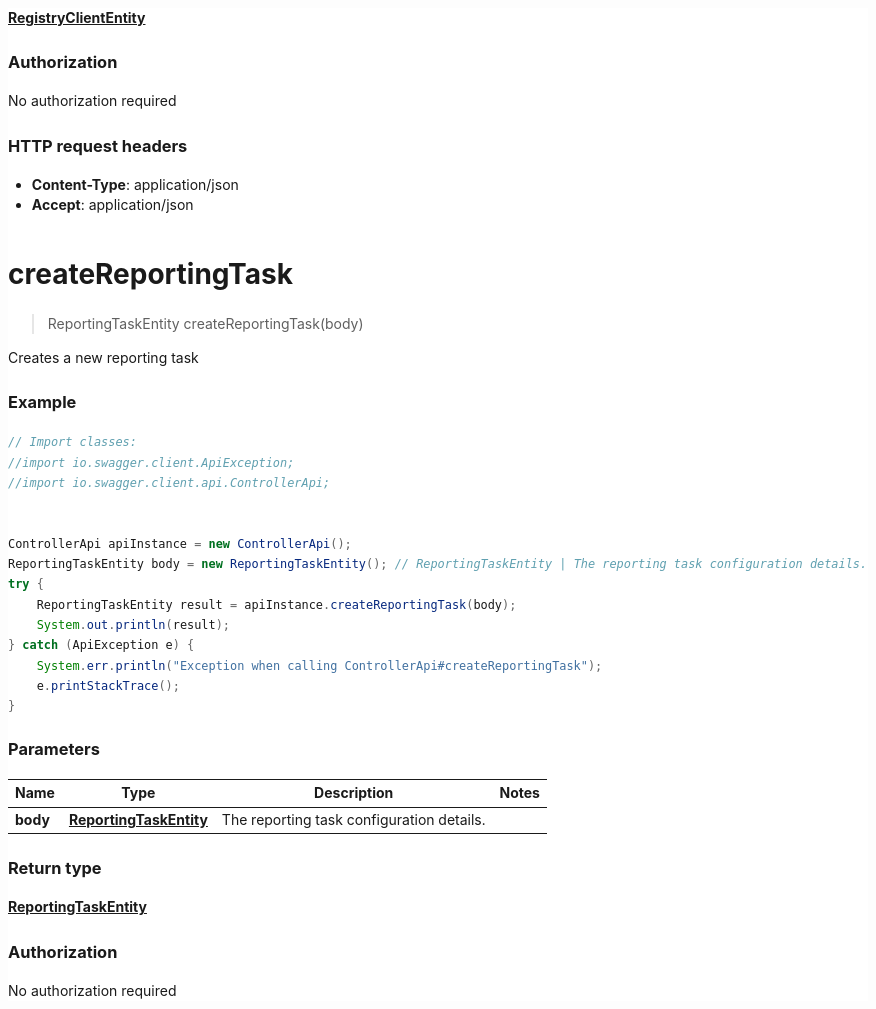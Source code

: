 [**RegistryClientEntity**](RegistryClientEntity.md)

### Authorization

No authorization required

### HTTP request headers

 - **Content-Type**: application/json
 - **Accept**: application/json

<a name="createReportingTask"></a>
# **createReportingTask**
> ReportingTaskEntity createReportingTask(body)

Creates a new reporting task



### Example
```java
// Import classes:
//import io.swagger.client.ApiException;
//import io.swagger.client.api.ControllerApi;


ControllerApi apiInstance = new ControllerApi();
ReportingTaskEntity body = new ReportingTaskEntity(); // ReportingTaskEntity | The reporting task configuration details.
try {
    ReportingTaskEntity result = apiInstance.createReportingTask(body);
    System.out.println(result);
} catch (ApiException e) {
    System.err.println("Exception when calling ControllerApi#createReportingTask");
    e.printStackTrace();
}
```

### Parameters

Name | Type | Description  | Notes
------------- | ------------- | ------------- | -------------
 **body** | [**ReportingTaskEntity**](ReportingTaskEntity.md)| The reporting task configuration details. |

### Return type

[**ReportingTaskEntity**](ReportingTaskEntity.md)

### Authorization

No authorization required
